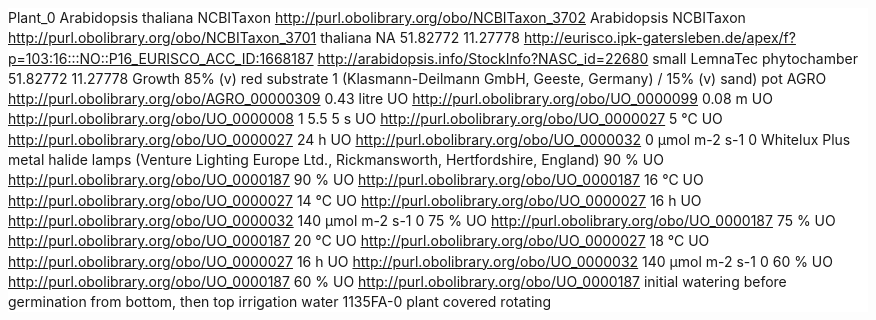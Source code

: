 Plant_0       Arabidopsis thaliana        NCBITaxon         http://purl.obolibrary.org/obo/NCBITaxon_3702   Arabidopsis              NCBITaxon         http://purl.obolibrary.org/obo/NCBITaxon_3701   thaliana                   NA                                                                          51.82772                                         11.27778  http://eurisco.ipk-gatersleben.de/apex/f?p=103:16:::NO::P16_EURISCO_ACC_ID:1668187   http://arabidopsis.info/StockInfo?NASC_id=22680   small LemnaTec phytochamber                                          51.82772                                     11.27778  Growth         85% (v) red substrate 1 (Klasmann-Deilmann GmbH, Geeste, Germany) / 15% (v) sand)   pot                               AGRO              http://purl.obolibrary.org/obo/AGRO_00000309                                 0.43  litre   UO                http://purl.obolibrary.org/obo/UO_0000099                                 0.08  m      UO                http://purl.obolibrary.org/obo/UO_0000008                                                   1                   5.5                                                       5  s      UO                http://purl.obolibrary.org/obo/UO_0000027                                                          5  °C     UO                http://purl.obolibrary.org/obo/UO_0000027                                                                      24  h      UO                http://purl.obolibrary.org/obo/UO_0000032                                                    0  µmol m-2 s-1                                                                                                                                   0  Whitelux Plus metal halide lamps (Venture Lighting Europe Ltd., Rickmansworth, Hertfordshire, England)                                                                                     90  %      UO                http://purl.obolibrary.org/obo/UO_0000187                                                                                    90  %      UO                http://purl.obolibrary.org/obo/UO_0000187                                                    16  °C     UO                http://purl.obolibrary.org/obo/UO_0000027                                                      14  °C     UO                http://purl.obolibrary.org/obo/UO_0000027                                                                   16  h      UO                http://purl.obolibrary.org/obo/UO_0000032                                               140  µmol m-2 s-1                                                                                                                                0                                                                                 75  %      UO                http://purl.obolibrary.org/obo/UO_0000187                                                                                 75  %      UO                http://purl.obolibrary.org/obo/UO_0000187                                                         20  °C     UO                http://purl.obolibrary.org/obo/UO_0000027                                                           18  °C     UO                http://purl.obolibrary.org/obo/UO_0000027                                                                        16  h      UO                http://purl.obolibrary.org/obo/UO_0000032                                                    140  µmol m-2 s-1                                                                                                                                     0                                                                                      60  %      UO                http://purl.obolibrary.org/obo/UO_0000187                                                                                      60  %      UO                http://purl.obolibrary.org/obo/UO_0000187   initial watering before germination from bottom, then top irrigation   water                                                                    1135FA-0      plant                                    covered                    rotating                     